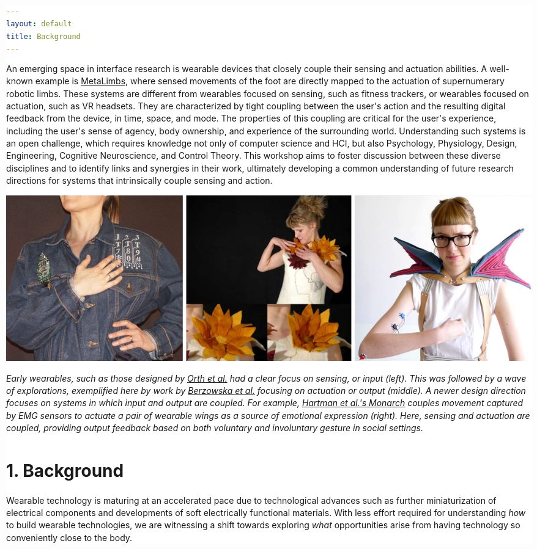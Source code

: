 ```yaml
---
layout: default
title: Background
---
```

An emerging space in interface research is wearable devices that closely couple their sensing and actuation abilities. A well-known example is [MetaLimbs](https://dl.acm.org/doi/10.1145/3084822.3084837), where sensed movements of the foot are directly mapped to the actuation of supernumerary robotic limbs. These systems are different from wearables focused on sensing, such as fitness trackers, or wearables focused on actuation, such as VR headsets. They are characterized by tight coupling between the user's action and the resulting digital feedback from the device, in time, space, and mode. The properties of this coupling are critical for the user's experience, including the user's sense of agency, body ownership, and experience of the surrounding world. Understanding such systems is an open challenge, which requires knowledge not only of computer science and HCI, but also Psychology, Physiology, Design, Engineering, Cognitive Neuroscience, and Control Theory. This workshop aims to foster discussion between these diverse disciplines and to identify links and synergies in their work, ultimately developing a common understanding of future research directions for systems that intrinsically couple sensing and action.

<img src="./img/workshopFigureB.jpg" alt="paul"/>

*Early wearables, such as those designed by [Orth et al.](https://doi.org/10.1145/286498.286800) had a clear focus on sensing, or input (left). This was followed by a wave of explorations, exemplified here by work by [Berzowska et al.](https://doi.org/10.1145/1400385.1400447) focusing on actuation or output (middle). A newer design direction focuses on systems in which input and output are coupled. For example, [Hartman et al.'s Monarch](https://doi.org/10.1145/3357236.3395573) couples movement captured by EMG sensors to actuate a pair of wearable wings as a source of emotional expression (right). Here, sensing and actuation are coupled, providing output feedback based on both voluntary and involuntary gesture in social settings.*

# 1. Background
Wearable technology is maturing at an accelerated pace due to technological advances such as further miniaturization of electrical components and developments of soft electrically functional materials. With less effort required for understanding *how* to build wearable technologies, we are witnessing a shift towards exploring *what* opportunities arise from having technology so conveniently close to the body.
